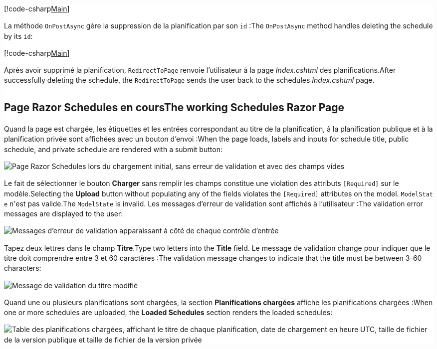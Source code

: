 [!code-csharp[Main](razor-pages-start/sample/RazorPagesMovie/Pages/Schedules/Delete.cshtml.cs)]

<span data-ttu-id="0b539-174">La méthode `OnPostAsync` gère la suppression de la planification par son `id` :</span><span class="sxs-lookup"><span data-stu-id="0b539-174">The `OnPostAsync` method handles deleting the schedule by its `id`:</span></span>

[!code-csharp[Main](razor-pages-start/snapshot_sample/RazorPagesMovie/Pages/Schedules/Delete.cshtml.cs?name=snippet1&highlight=8,12-13)]

<span data-ttu-id="0b539-175">Après avoir supprimé la planification, `RedirectToPage` renvoie l’utilisateur à la page *Index.cshtml* des planifications.</span><span class="sxs-lookup"><span data-stu-id="0b539-175">After successfully deleting the schedule, the `RedirectToPage` sends the user back to the schedules *Index.cshtml* page.</span></span>

## <a name="the-working-schedules-razor-page"></a><span data-ttu-id="0b539-176">Page Razor Schedules en cours</span><span class="sxs-lookup"><span data-stu-id="0b539-176">The working Schedules Razor Page</span></span>

<span data-ttu-id="0b539-177">Quand la page est chargée, les étiquettes et les entrées correspondant au titre de la planification, à la planification publique et à la planification privée sont affichées avec un bouton d’envoi :</span><span class="sxs-lookup"><span data-stu-id="0b539-177">When the page loads, labels and inputs for schedule title, public schedule, and private schedule are rendered with a submit button:</span></span>

![Page Razor Schedules lors du chargement initial, sans erreur de validation et avec des champs vides](uploading-files/_static/browser1.png)

<span data-ttu-id="0b539-179">Le fait de sélectionner le bouton **Charger** sans remplir les champs constitue une violation des attributs `[Required]` sur le modèle.</span><span class="sxs-lookup"><span data-stu-id="0b539-179">Selecting the **Upload** button without populating any of the fields violates the `[Required]` attributes on the model.</span></span> <span data-ttu-id="0b539-180">`ModelState` n'est pas valide.</span><span class="sxs-lookup"><span data-stu-id="0b539-180">The `ModelState` is invalid.</span></span> <span data-ttu-id="0b539-181">Les messages d’erreur de validation sont affichés à l’utilisateur :</span><span class="sxs-lookup"><span data-stu-id="0b539-181">The validation error messages are displayed to the user:</span></span>

![Messages d’erreur de validation apparaissant à côté de chaque contrôle d’entrée](uploading-files/_static/browser2.png)

<span data-ttu-id="0b539-183">Tapez deux lettres dans le champ **Titre**.</span><span class="sxs-lookup"><span data-stu-id="0b539-183">Type two letters into the **Title** field.</span></span> <span data-ttu-id="0b539-184">Le message de validation change pour indiquer que le titre doit comprendre entre 3 et 60 caractères :</span><span class="sxs-lookup"><span data-stu-id="0b539-184">The validation message changes to indicate that the title must be between 3-60 characters:</span></span>

![Message de validation du titre modifié](uploading-files/_static/browser3.png)

<span data-ttu-id="0b539-186">Quand une ou plusieurs planifications sont chargées, la section **Planifications chargées** affiche les planifications chargées :</span><span class="sxs-lookup"><span data-stu-id="0b539-186">When one or more schedules are uploaded, the **Loaded Schedules** section renders the loaded schedules:</span></span>

![Table des planifications chargées, affichant le titre de chaque planification, date de chargement en heure UTC, taille de fichier de la version publique et taille de fichier de la version privée](uploading-files/_static/browser4.png)
